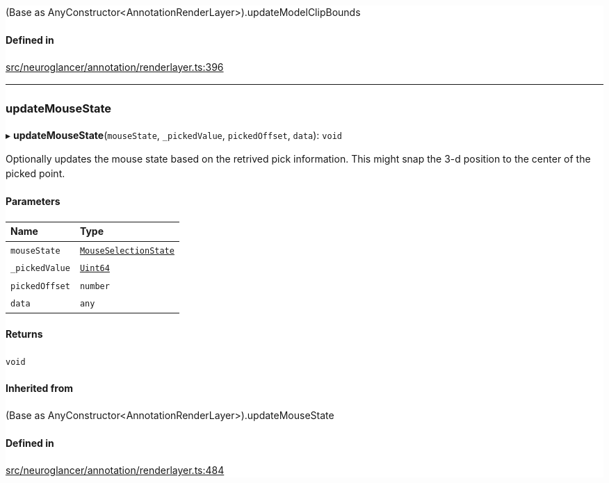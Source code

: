 (Base as AnyConstructor<AnnotationRenderLayer\>).updateModelClipBounds

#### Defined in

[src/neuroglancer/annotation/renderlayer.ts:396](https://github.com/ActiveBrainAtlas2/neuroglancer/blob/91617476/src/neuroglancer/annotation/renderlayer.ts#L396)

___

### updateMouseState

▸ **updateMouseState**(`mouseState`, `_pickedValue`, `pickedOffset`, `data`): `void`

Optionally updates the mouse state based on the retrived pick information.  This might snap the
3-d position to the center of the picked point.

#### Parameters

| Name | Type |
| :------ | :------ |
| `mouseState` | [`MouseSelectionState`](neuroglancer_layer.MouseSelectionState.md) |
| `_pickedValue` | [`Uint64`](neuroglancer_util_uint64.Uint64.md) |
| `pickedOffset` | `number` |
| `data` | `any` |

#### Returns

`void`

#### Inherited from

(Base as AnyConstructor<AnnotationRenderLayer\>).updateMouseState

#### Defined in

[src/neuroglancer/annotation/renderlayer.ts:484](https://github.com/ActiveBrainAtlas2/neuroglancer/blob/91617476/src/neuroglancer/annotation/renderlayer.ts#L484)
